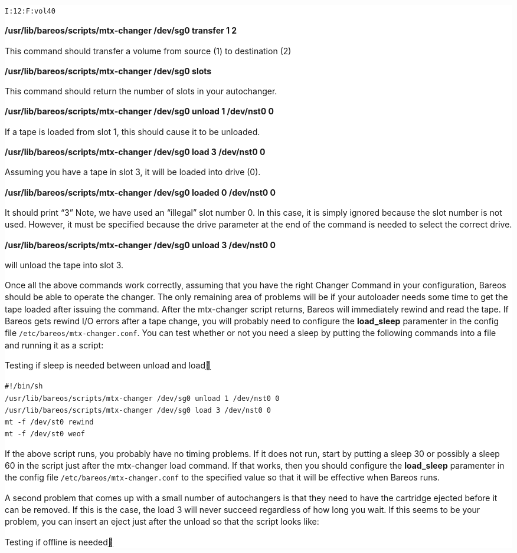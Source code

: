 ```
I:12:F:vol40
```

**/usr/lib/bareos/scripts/mtx-changer /dev/sg0 transfer 1 2**

This command should transfer a volume from source (1) to destination (2)

**/usr/lib/bareos/scripts/mtx-changer /dev/sg0 slots**

This command should return the number of slots in your autochanger.

**/usr/lib/bareos/scripts/mtx-changer /dev/sg0 unload 1 /dev/nst0 0**

If a tape is loaded from slot 1, this should cause it to be unloaded.

**/usr/lib/bareos/scripts/mtx-changer /dev/sg0 load 3 /dev/nst0 0**

Assuming you have a tape in slot 3, it will be loaded into drive (0).

**/usr/lib/bareos/scripts/mtx-changer /dev/sg0 loaded 0 /dev/nst0 0**

It should print “3” Note, we have used an “illegal”  slot number 0. In this case, it is simply ignored because the slot  number is not used. However, it must be specified because the drive  parameter at the end of the command is needed to select the correct  drive.

**/usr/lib/bareos/scripts/mtx-changer /dev/sg0 unload 3 /dev/nst0 0**

will unload the tape into slot 3.

Once all the above commands work correctly, assuming that you have  the right Changer Command in your configuration, Bareos should be able  to operate the changer. The only remaining area of problems will be if  your autoloader needs some time to get the tape loaded after issuing the command. After the mtx-changer script returns, Bareos will immediately  rewind and read the tape. If Bareos gets rewind I/O errors after a tape  change, you will probably need to configure the **load_sleep** paramenter in the config file `/etc/bareos/mtx-changer.conf`. You can test whether or not you need a sleep by putting the following commands into a file and running it as a script:

Testing if sleep is needed between unload and load[](https://docs.bareos.org/Appendix/Troubleshooting.html#id3)

```
#!/bin/sh
/usr/lib/bareos/scripts/mtx-changer /dev/sg0 unload 1 /dev/nst0 0
/usr/lib/bareos/scripts/mtx-changer /dev/sg0 load 3 /dev/nst0 0
mt -f /dev/st0 rewind
mt -f /dev/st0 weof
```

If the above script runs, you probably have  no timing problems. If it does not run, start by putting a sleep 30 or  possibly a sleep 60 in the script just after the mtx-changer load  command. If that works, then you should configure the **load_sleep** paramenter in the config file `/etc/bareos/mtx-changer.conf` to the specified value so that it will be effective when Bareos runs.

A second problem that comes up with a small number of autochangers is that they need to have the cartridge ejected before it can be removed.  If this is the case, the load 3 will never succeed regardless of how  long you wait. If this seems to be your problem, you can insert an eject just after the unload so that the script looks like:

Testing if offline is needed[](https://docs.bareos.org/Appendix/Troubleshooting.html#id4)
